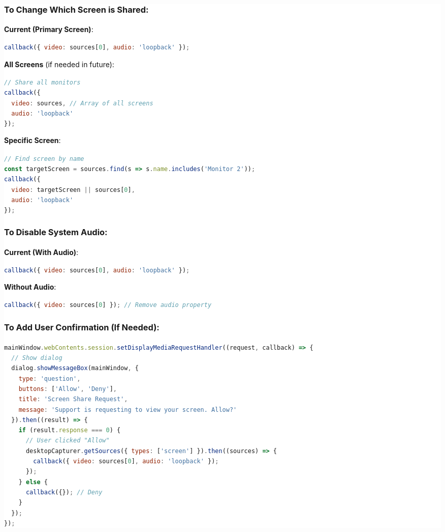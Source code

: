 ### To Change Which Screen is Shared:

**Current (Primary Screen)**:
```javascript
callback({ video: sources[0], audio: 'loopback' });
```

**All Screens** (if needed in future):
```javascript
// Share all monitors
callback({ 
  video: sources, // Array of all screens
  audio: 'loopback' 
});
```

**Specific Screen**:
```javascript
// Find screen by name
const targetScreen = sources.find(s => s.name.includes('Monitor 2'));
callback({ 
  video: targetScreen || sources[0], 
  audio: 'loopback' 
});
```

### To Disable System Audio:

**Current (With Audio)**:
```javascript
callback({ video: sources[0], audio: 'loopback' });
```

**Without Audio**:
```javascript
callback({ video: sources[0] }); // Remove audio property
```

### To Add User Confirmation (If Needed):

```javascript
mainWindow.webContents.session.setDisplayMediaRequestHandler((request, callback) => {
  // Show dialog
  dialog.showMessageBox(mainWindow, {
    type: 'question',
    buttons: ['Allow', 'Deny'],
    title: 'Screen Share Request',
    message: 'Support is requesting to view your screen. Allow?'
  }).then((result) => {
    if (result.response === 0) {
      // User clicked "Allow"
      desktopCapturer.getSources({ types: ['screen'] }).then((sources) => {
        callback({ video: sources[0], audio: 'loopback' });
      });
    } else {
      callback({}); // Deny
    }
  });
});
```
